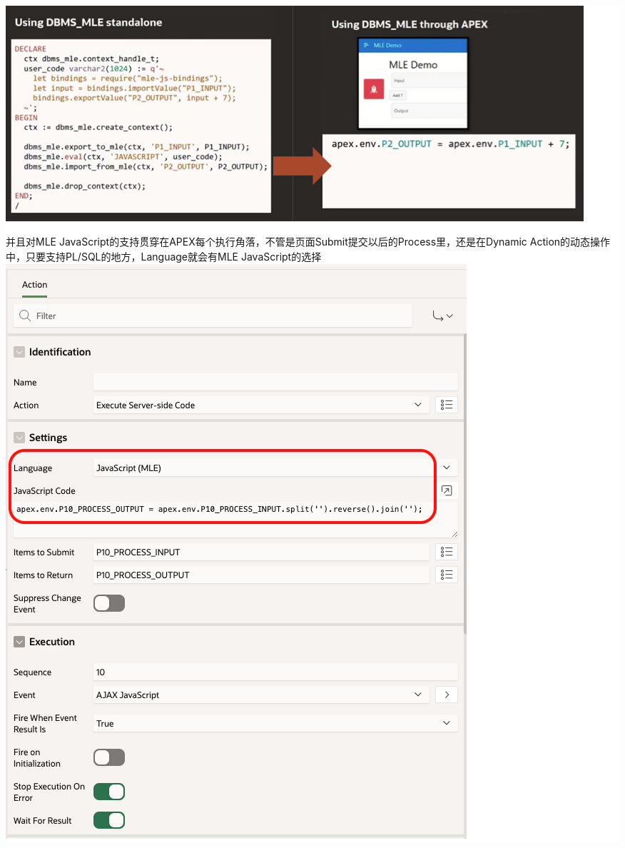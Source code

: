 ![Alt text](images/14.png)

并且对MLE JavaScript的支持贯穿在APEX每个执行角落，不管是页面Submit提交以后的Process里，还是在Dynamic Action的动态操作中，只要支持PL/SQL的地方，Language就会有MLE JavaScript的选择
![Alt text](images/15.png)

